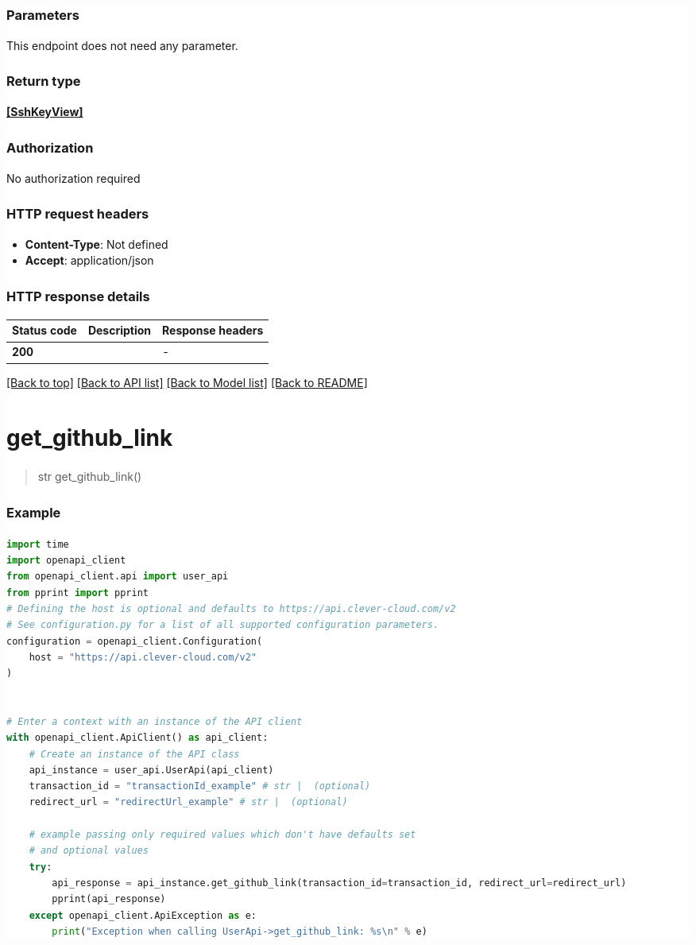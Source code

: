 
### Parameters
This endpoint does not need any parameter.

### Return type

[**[SshKeyView]**](SshKeyView.md)

### Authorization

No authorization required

### HTTP request headers

 - **Content-Type**: Not defined
 - **Accept**: application/json


### HTTP response details
| Status code | Description | Response headers |
|-------------|-------------|------------------|
**200** |  |  -  |

[[Back to top]](#) [[Back to API list]](../README.md#documentation-for-api-endpoints) [[Back to Model list]](../README.md#documentation-for-models) [[Back to README]](../README.md)

# **get_github_link**
> str get_github_link()



### Example

```python
import time
import openapi_client
from openapi_client.api import user_api
from pprint import pprint
# Defining the host is optional and defaults to https://api.clever-cloud.com/v2
# See configuration.py for a list of all supported configuration parameters.
configuration = openapi_client.Configuration(
    host = "https://api.clever-cloud.com/v2"
)


# Enter a context with an instance of the API client
with openapi_client.ApiClient() as api_client:
    # Create an instance of the API class
    api_instance = user_api.UserApi(api_client)
    transaction_id = "transactionId_example" # str |  (optional)
    redirect_url = "redirectUrl_example" # str |  (optional)

    # example passing only required values which don't have defaults set
    # and optional values
    try:
        api_response = api_instance.get_github_link(transaction_id=transaction_id, redirect_url=redirect_url)
        pprint(api_response)
    except openapi_client.ApiException as e:
        print("Exception when calling UserApi->get_github_link: %s\n" % e)
```
